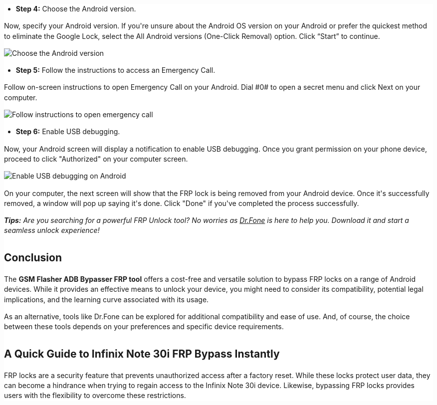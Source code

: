 - **Step 4:** Choose the Android version.

Now, specify your Android version. If you're unsure about the Android OS version on your Android or prefer the quickest method to eliminate the Google Lock, select the All Android versions (One-Click Removal) option. Click “Start” to continue.

![Choose the Android version](https://images.wondershare.com/drfone/guide/remove-google-frp-unknown-os-4.png)

- **Step 5:** Follow the instructions to access an Emergency Call.

Follow on-screen instructions to open Emergency Call on your Android. Dial #0# to open a secret menu and click Next on your computer.

![Follow instructions to open emergency call](https://images.wondershare.com/drfone/guide/remove-google-frp-unknown-os-5.png)

- **Step 6:** Enable USB debugging.

Now, your Android screen will display a notification to enable USB debugging. Once you grant permission on your phone device, proceed to click "Authorized" on your computer screen.

![Enable USB debugging on Android](https://images.wondershare.com/drfone/guide/remove-google-frp-unknown-os-6.png)

On your computer, the next screen will show that the FRP lock is being removed from your Android device. Once it's successfully removed, a window will pop up saying it's done. Click "Done" if you've completed the process successfully.

_**Tips:** Are you searching for a powerful FRP Unlock tool? No worries as [Dr.Fone](https://tools.techidaily.com/wondershare-dr-fone-unlock-android-screen/) is here to help you. Download it and start a seamless unlock experience!_

## Conclusion

The **GSM Flasher ADB Bypasser FRP tool** offers a cost-free and versatile solution to bypass FRP locks on a range of Android devices. While it provides an effective means to unlock your device, you might need to consider its compatibility, potential legal implications, and the learning curve associated with its usage.

As an alternative, tools like Dr.Fone can be explored for additional compatibility and ease of use. And, of course, the choice between these tools depends on your preferences and specific device requirements.

<ins class="adsbygoogle"
     style="display:block"
     data-ad-format="autorelaxed"
     data-ad-client="ca-pub-7571918770474297"
     data-ad-slot="1223367746"></ins>



## A Quick Guide to Infinix Note 30i FRP Bypass Instantly

FRP locks are a security feature that prevents unauthorized access after a factory reset. While these locks protect user data, they can become a hindrance when trying to regain access to the Infinix Note 30i device. Likewise, bypassing FRP locks provides users with the flexibility to overcome these restrictions.
